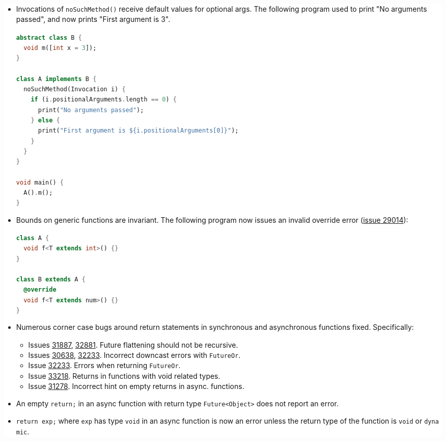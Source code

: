 *   Invocations of `noSuchMethod()` receive default values for optional args.
    The following program used to print "No arguments passed", and now prints
    "First argument is 3".

    ```dart
    abstract class B {
      void m([int x = 3]);
    }

    class A implements B {
      noSuchMethod(Invocation i) {
        if (i.positionalArguments.length == 0) {
          print("No arguments passed");
        } else {
          print("First argument is ${i.positionalArguments[0]}");
        }
      }
    }

    void main() {
      A().m();
    }
    ```

*   Bounds on generic functions are invariant. The following program now issues
    an invalid override error ([issue 29014][sdk#29014]):

    ```dart
    class A {
      void f<T extends int>() {}
    }

    class B extends A {
      @override
      void f<T extends num>() {}
    }
    ```

*   Numerous corner case bugs around return statements in synchronous and
    asynchronous functions fixed. Specifically:

    *   Issues [31887][issue 31887], [32881][issue 32881]. Future flattening
        should not be recursive.
    *   Issues [30638][issue 30638], [32233][issue 32233]. Incorrect downcast
        errors with `FutureOr`.
    *   Issue [32233][issue 32233]. Errors when returning `FutureOr`.
    *   Issue [33218][issue 33218]. Returns in functions with void related
        types.
    *   Issue [31278][issue 31278]. Incorrect hint on empty returns in async.
        functions.

*   An empty `return;` in an async function with return type `Future<Object>`
    does not report an error.

*   `return exp;` where `exp` has type `void` in an async function is now an
    error unless the return type of the function is `void` or `dynamic`.


[32014]: https://github.com/dart-lang/sdk/issues/32014
[33308]: https://github.com/dart-lang/sdk/issues/33308
[33744]: https://github.com/dart-lang/sdk/issues/33744
[34161]: https://github.com/dart-lang/sdk/issues/34161
[34225]: https://github.com/dart-lang/sdk/issues/34225
[34235]: https://github.com/dart-lang/sdk/issues/34235
[34403]: https://github.com/dart-lang/sdk/issues/34403
[34498]: https://github.com/dart-lang/sdk/issues/34498
[34532]: https://github.com/dart-lang/sdk/issues/34532
[33431]: http://dartbug.com/33431
[issue 30345]: https://github.com/dart-lang/sdk/issues/30345
[issue 30921]: https://github.com/dart-lang/sdk/issues/30921
[strong mode]: https://www.dartlang.org/guides/language/sound-dart
[transformers]: https://www.dartlang.org/tools/pub/obsolete
[sdk#29014]: https://github.com/dart-lang/sdk/issues/29014
[issue 30638]: https://github.com/dart-lang/sdk/issues/30638
[issue 31278]: https://github.com/dart-lang/sdk/issues/31278
[issue 31887]: https://github.com/dart-lang/sdk/issues/31887
[issue 32233]: https://github.com/dart-lang/sdk/issues/32233
[issue 32881]: https://github.com/dart-lang/sdk/issues/32881
[issue 33218]: https://github.com/dart-lang/sdk/issues/33218
[issue 33235]: https://github.com/dart-lang/sdk/issues/33235
[issue 33282]: https://github.com/dart-lang/sdk/issues/33282
[issue 33341]: https://github.com/dart-lang/sdk/issues/33341
[idl]: https://github.com/dart-lang/sdk/wiki/Chrome-63-Dart-Web-Libraries
[sdk#28988]: https://github.com/dart-lang/sdk/issues/28988
[issue 28273]: https://github.com/dart-lang/sdk/issues/28273
[issue 31384]: https://github.com/dart-lang/sdk/issues/31384
[issue 33182]: https://github.com/dart-lang/sdk/issues/33182
[issue 30246]: https://github.com/dart-lang/sdk/issues/30246
[pub#1679]: https://github.com/dart-lang/pub/issues/1679
[pub#1684]: https://github.com/dart-lang/pub/issues/1684
[pub#1775]: https://github.com/dart-lang/pub/issues/1775
[pub#1795]: https://github.com/dart-lang/pub/issues/1795
[pub#1823]: https://github.com/dart-lang/pub/issues/1823
[Flutter]: https://flutter.io/
[dartdevc]: https://github.com/dart-lang/dev_compiler
[configuring the analyzer]: https://github.com/dart-lang/sdk/tree/master/pkg/analyzer#configuring-the-analyzer
[Package Resolution Configuration]: https://github.com/dart-lang/dart_enhancement_proposals/blob/master/Accepted/0005%20-%20Package%20Specification/DEP-pkgspec.md
[package spec proposal]: https://github.com/lrhn/dep-pkgspec